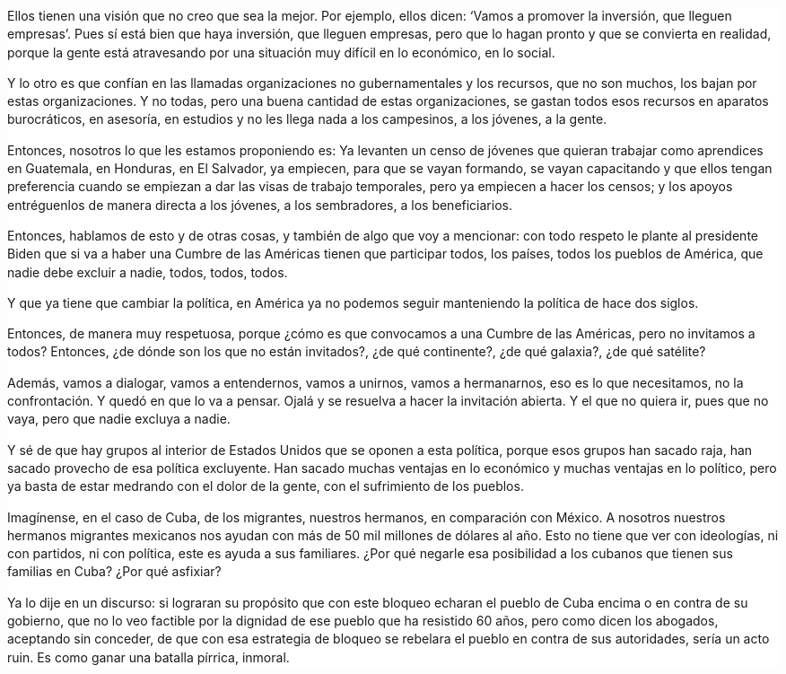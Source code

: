 Ellos tienen una visión que no creo que sea la mejor. Por ejemplo, ellos
dicen: ‘Vamos a promover la inversión, que lleguen empresas’. Pues sí está
bien que haya inversión, que lleguen empresas, pero que lo hagan pronto y que
se convierta en realidad, porque la gente está atravesando por una situación
muy difícil en lo económico, en lo social.

Y lo otro es que confían en las llamadas organizaciones no gubernamentales y
los recursos, que no son muchos, los bajan por estas organizaciones. Y no
todas, pero una buena cantidad de estas organizaciones, se gastan todos esos
recursos en aparatos burocráticos, en asesoría, en estudios y no les llega
nada a los campesinos, a los jóvenes, a la gente.

Entonces, nosotros lo que les estamos proponiendo es: Ya levanten un censo de
jóvenes que quieran trabajar como aprendices en Guatemala, en Honduras, en El
Salvador, ya empiecen, para que se vayan formando, se vayan capacitando y que
ellos tengan preferencia cuando se empiezan a dar las visas de trabajo
temporales, pero ya empiecen a hacer los censos; y los apoyos entréguenlos de
manera directa a los jóvenes, a los sembradores, a los beneficiarios.

Entonces, hablamos de esto y de otras cosas, y también de algo que voy a
mencionar: con todo respeto le plante al presidente Biden que si va a haber
una Cumbre de las Américas tienen que participar todos, los países, todos los
pueblos de América, que nadie debe excluir a nadie, todos, todos, todos.

Y que ya tiene que cambiar la política, en América ya no podemos seguir
manteniendo la política de hace dos siglos.

Entonces, de manera muy respetuosa, porque ¿cómo es que convocamos a una
Cumbre de las Américas, pero no invitamos a todos? Entonces, ¿de dónde son los
que no están invitados?, ¿de qué continente?, ¿de qué galaxia?, ¿de qué
satélite?

Además, vamos a dialogar, vamos a entendernos, vamos a unirnos, vamos a
hermanarnos, eso es lo que necesitamos, no la confrontación. Y quedó en que lo
va a pensar. Ojalá y se resuelva a hacer la invitación abierta. Y el que no
quiera ir, pues que no vaya, pero que nadie excluya a nadie.

Y sé de que hay grupos al interior de Estados Unidos que se oponen a esta
política, porque esos grupos han sacado raja, han sacado provecho de esa
política excluyente. Han sacado muchas ventajas en lo económico y muchas
ventajas en lo político, pero ya basta de estar medrando con el dolor de la
gente, con el sufrimiento de los pueblos.

Imagínense, en el caso de Cuba, de los migrantes, nuestros hermanos, en
comparación con México. A nosotros nuestros hermanos migrantes mexicanos nos
ayudan con más de 50 mil millones de dólares al año. Esto no tiene que ver con
ideologías, ni con partidos, ni con política, este es ayuda a sus familiares.
¿Por qué negarle esa posibilidad a los cubanos que tienen sus familias en
Cuba? ¿Por qué asfixiar?

Ya lo dije en un discurso: si lograran su propósito que con este bloqueo
echaran el pueblo de Cuba encima o en contra de su gobierno, que no lo veo
factible por la dignidad de ese pueblo que ha resistido 60 años, pero como
dicen los abogados, aceptando sin conceder, de que con esa estrategia de
bloqueo se rebelara el pueblo en contra de sus autoridades, sería un acto
ruin. Es como ganar una batalla pírrica, inmoral.
